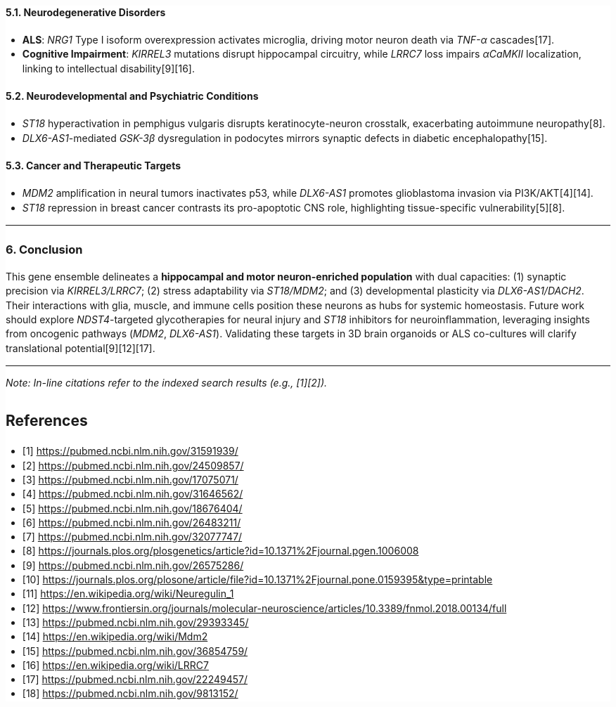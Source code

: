 #### **5.1. Neurodegenerative Disorders**  
- **ALS**: *NRG1* Type I isoform overexpression activates microglia, driving motor neuron death via *TNF-α* cascades[17].  
- **Cognitive Impairment**: *KIRREL3* mutations disrupt hippocampal circuitry, while *LRRC7* loss impairs *αCaMKII* localization, linking to intellectual disability[9][16].  

#### **5.2. Neurodevelopmental and Psychiatric Conditions**  
- *ST18* hyperactivation in pemphigus vulgaris disrupts keratinocyte-neuron crosstalk, exacerbating autoimmune neuropathy[8].  
- *DLX6-AS1*-mediated *GSK-3β* dysregulation in podocytes mirrors synaptic defects in diabetic encephalopathy[15].  

#### **5.3. Cancer and Therapeutic Targets**  
- *MDM2* amplification in neural tumors inactivates p53, while *DLX6-AS1* promotes glioblastoma invasion via PI3K/AKT[4][14].  
- *ST18* repression in breast cancer contrasts its pro-apoptotic CNS role, highlighting tissue-specific vulnerability[5][8].  

---

### **6. Conclusion**  
This gene ensemble delineates a **hippocampal and motor neuron-enriched population** with dual capacities: (1) synaptic precision via *KIRREL3/LRRC7*; (2) stress adaptability via *ST18/MDM2*; and (3) developmental plasticity via *DLX6-AS1/DACH2*. Their interactions with glia, muscle, and immune cells position these neurons as hubs for systemic homeostasis. Future work should explore *NDST4*-targeted glycotherapies for neural injury and *ST18* inhibitors for neuroinflammation, leveraging insights from oncogenic pathways (*MDM2*, *DLX6-AS1*). Validating these targets in 3D brain organoids or ALS co-cultures will clarify translational potential[9][12][17].  

---  
*Note: In-line citations refer to the indexed search results (e.g., [1][2]).*



## References

- [1] https://pubmed.ncbi.nlm.nih.gov/31591939/
- [2] https://pubmed.ncbi.nlm.nih.gov/24509857/
- [3] https://pubmed.ncbi.nlm.nih.gov/17075071/
- [4] https://pubmed.ncbi.nlm.nih.gov/31646562/
- [5] https://pubmed.ncbi.nlm.nih.gov/18676404/
- [6] https://pubmed.ncbi.nlm.nih.gov/26483211/
- [7] https://pubmed.ncbi.nlm.nih.gov/32077747/
- [8] https://journals.plos.org/plosgenetics/article?id=10.1371%2Fjournal.pgen.1006008
- [9] https://pubmed.ncbi.nlm.nih.gov/26575286/
- [10] https://journals.plos.org/plosone/article/file?id=10.1371%2Fjournal.pone.0159395&type=printable
- [11] https://en.wikipedia.org/wiki/Neuregulin_1
- [12] https://www.frontiersin.org/journals/molecular-neuroscience/articles/10.3389/fnmol.2018.00134/full
- [13] https://pubmed.ncbi.nlm.nih.gov/29393345/
- [14] https://en.wikipedia.org/wiki/Mdm2
- [15] https://pubmed.ncbi.nlm.nih.gov/36854759/
- [16] https://en.wikipedia.org/wiki/LRRC7
- [17] https://pubmed.ncbi.nlm.nih.gov/22249457/
- [18] https://pubmed.ncbi.nlm.nih.gov/9813152/